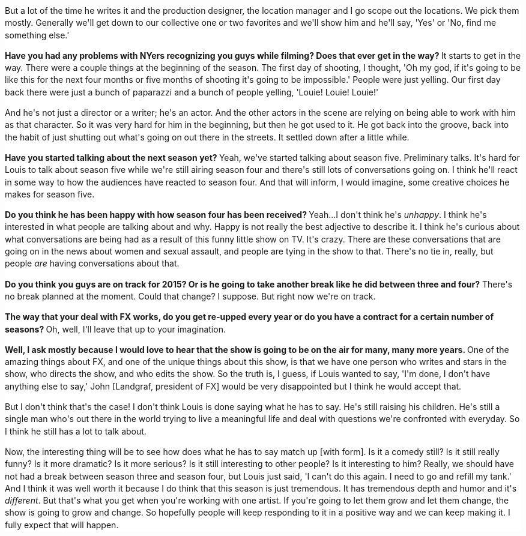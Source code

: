 <p>But a lot of the time he writes it and the production designer, the location manager and I go scope out the locations. We pick them mostly. Generally we&apos;ll get down to our collective one or two favorites and we&apos;ll show him and he&apos;ll say, &apos;Yes&apos; or &apos;No, find me something else.&apos;</p>

<p><strong>Have you had any problems with NYers recognizing you guys while filming? Does that ever get in the way? </strong> It starts to get in the way. There were a couple things  at the beginning of the season. The first day of shooting, I thought, &apos;Oh my god, if it&apos;s going to be like this for the next four months or five months of shooting it&apos;s going to be impossible.&apos; People were just yelling. Our first day back there were just a bunch of paparazzi and a bunch of people yelling, &apos;Louie! Louie! Louie!&apos; </p>

<p>And he&apos;s not just a director or a writer; he&apos;s an actor. And the other actors in the scene are relying on being able to work with him as that character. So it was very hard for him in the beginning, but then he got used to it. He got back into the groove, back into the habit of just shutting out what&apos;s going on out there in the streets. It settled down after a little while. </p>

<p><iframe width="640" height="360" src="//web.archive.org/web/20150505164000if_/http://www.youtube.com/embed/j8UzeF7N9Bc" frameborder="0" allowfullscreen></iframe></p>

<p><strong>Have you started talking about the next season yet? </strong> Yeah, we&apos;ve started talking about season five. Preliminary talks. It&apos;s hard for Louis to talk about season five while we&apos;re still airing season four and there&apos;s still lots of conversations going on. I think he&apos;ll react in some way to how the audiences have reacted to season four. And that will inform, I would imagine, some creative choices he makes for season five. </p>

<p><strong>Do you think he has been happy with how season four has been received? </strong> Yeah...I don&apos;t think he&apos;s <em>unhappy</em>. I think he&apos;s interested in what people are talking about and why. Happy is not really the best adjective to describe it. I think he&apos;s curious about what conversations are being had as a result of this funny little show on TV. It&apos;s crazy. There are these conversations that are going on in the news about women and sexual assault, and people are tying in the show to that. There&apos;s no tie in, really, but people <em>are</em> having conversations about that. </p>

<p><strong>Do you think you guys are on track for 2015? Or is he going to take another break like he did between three and four?</strong> There&apos;s no break planned at the moment. Could that change? I suppose. But right now we&apos;re on track.</p>

<p><strong>The way that your deal with FX works, do you get re-upped every year or do you have a contract for a certain number of seasons? </strong> Oh, well, I&apos;ll leave that up to your imagination.</p>

<p><strong>Well, I ask mostly because I would love to hear that the show is going to be on the air for many, many more years. </strong> One of the amazing things about FX, and one of the unique things about this show, is that we have one person who writes and stars in the show, who directs the show, and who edits the show. So the truth is, I guess, if Louis wanted to say, &apos;I&apos;m done, I don&apos;t have anything else to say,&apos; John [Landgraf, president of FX] would be very disappointed but I think he would accept that. </p>

<p>But I don&apos;t think that&apos;s the case! I don&apos;t think Louis is done saying what he has to say. He&apos;s still raising his children. He&apos;s still a single man who&apos;s out there in the world trying to live a meaningful life and deal with questions we&apos;re confronted with everyday. So I think he still has a lot to talk about. </p>

<p>Now, the interesting thing will be to see how does what he has to say match up [with form]. Is it a comedy still? Is it still really funny? Is it more dramatic? Is it more serious? Is it still interesting to other people? Is it interesting to him? Really, we should have not had a break between season three and season four, but Louis just said, &apos;I can&apos;t do this again. I need to go and refill my tank.&apos; And I think it was well worth it because I do think that this season is just tremendous. It has tremendous depth and humor and it&apos;s <em>different</em>. But that&apos;s what you get when you&apos;re working with one artist. If you&apos;re going to let them grow and let them change, the show is going to grow and change. So hopefully people will keep responding to it in a positive way and we can keep making it. I fully expect that will happen. </p>
